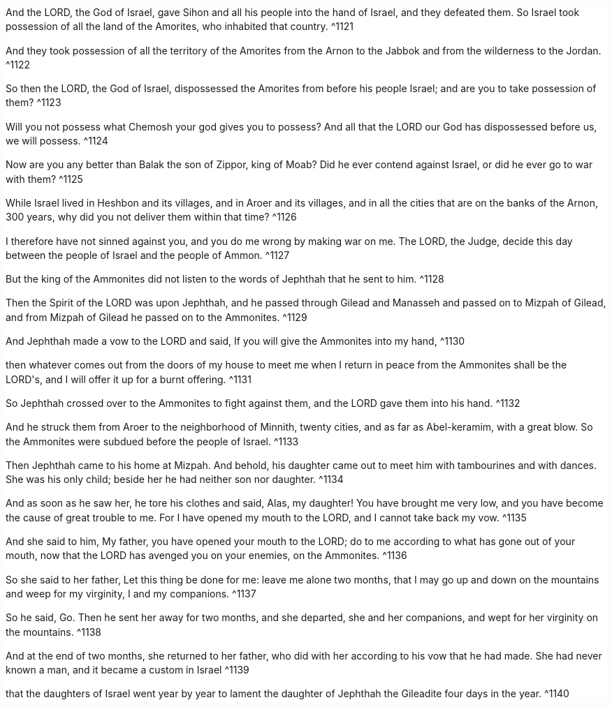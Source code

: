 And the LORD, the God of Israel, gave Sihon and all his people into the hand of Israel, and they defeated them. So Israel took possession of all the land of the Amorites, who inhabited that country. ^1121

And they took possession of all the territory of the Amorites from the Arnon to the Jabbok and from the wilderness to the Jordan. ^1122

So then the LORD, the God of Israel, dispossessed the Amorites from before his people Israel; and are you to take possession of them? ^1123

Will you not possess what Chemosh your god gives you to possess? And all that the LORD our God has dispossessed before us, we will possess. ^1124

Now are you any better than Balak the son of Zippor, king of Moab? Did he ever contend against Israel, or did he ever go to war with them? ^1125

While Israel lived in Heshbon and its villages, and in Aroer and its villages, and in all the cities that are on the banks of the Arnon, 300 years, why did you not deliver them within that time? ^1126

I therefore have not sinned against you, and you do me wrong by making war on me. The LORD, the Judge, decide this day between the people of Israel and the people of Ammon. ^1127

But the king of the Ammonites did not listen to the words of Jephthah that he sent to him. ^1128

Then the Spirit of the LORD was upon Jephthah, and he passed through Gilead and Manasseh and passed on to Mizpah of Gilead, and from Mizpah of Gilead he passed on to the Ammonites. ^1129

And Jephthah made a vow to the LORD and said, If you will give the Ammonites into my hand, ^1130

then whatever comes out from the doors of my house to meet me when I return in peace from the Ammonites shall be the LORD's, and I will offer it up for a burnt offering. ^1131

So Jephthah crossed over to the Ammonites to fight against them, and the LORD gave them into his hand. ^1132

And he struck them from Aroer to the neighborhood of Minnith, twenty cities, and as far as Abel-keramim, with a great blow. So the Ammonites were subdued before the people of Israel. ^1133

Then Jephthah came to his home at Mizpah. And behold, his daughter came out to meet him with tambourines and with dances. She was his only child; beside her he had neither son nor daughter. ^1134

And as soon as he saw her, he tore his clothes and said, Alas, my daughter! You have brought me very low, and you have become the cause of great trouble to me. For I have opened my mouth to the LORD, and I cannot take back my vow. ^1135

And she said to him, My father, you have opened your mouth to the LORD; do to me according to what has gone out of your mouth, now that the LORD has avenged you on your enemies, on the Ammonites. ^1136

So she said to her father, Let this thing be done for me: leave me alone two months, that I may go up and down on the mountains and weep for my virginity, I and my companions. ^1137

So he said, Go. Then he sent her away for two months, and she departed, she and her companions, and wept for her virginity on the mountains. ^1138

And at the end of two months, she returned to her father, who did with her according to his vow that he had made. She had never known a man, and it became a custom in Israel ^1139

that the daughters of Israel went year by year to lament the daughter of Jephthah the Gileadite four days in the year. ^1140
